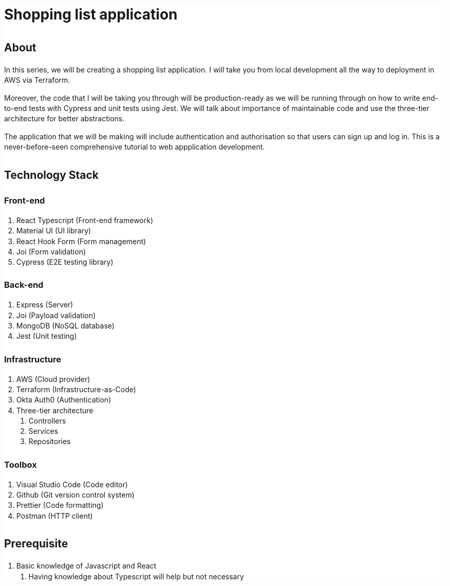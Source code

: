 # Shopping list application

## About

In this series, we will be creating a shopping list application. I will take you from local development all the way to deployment in AWS via Terraform. 

Moreover, the code that I will be taking you through will be production-ready as we will be running through on how to write end-to-end tests with Cypress and unit tests using Jest. We will talk about importance of maintainable code and use the three-tier architecture for better abstractions.

The application that we will be making will include authentication and authorisation so that users can sign up and log in. This is a never-before-seen comprehensive tutorial to web appplication development.

## Technology Stack

### Front-end
1. React Typescript (Front-end framework)
2. Material UI (UI library)
3. React Hook Form (Form management)
4. Joi (Form validation)
5. Cypress (E2E testing library)

### Back-end
1. Express (Server)
2. Joi (Payload validation)
3. MongoDB (NoSQL database)
4. Jest (Unit testing)

### Infrastructure
1. AWS (Cloud provider)
2. Terraform (Infrastructure-as-Code)
3. Okta Auth0 (Authentication)
4. Three-tier architecture
   1. Controllers
   2. Services
   3. Repositories

### Toolbox
1. Visual Studio Code (Code editor)
2. Github (Git version control system)
3. Prettier (Code formatting)
4. Postman (HTTP client)

## Prerequisite
1. Basic knowledge of Javascript and React
   1. Having knowledge about Typescript will help but not necessary
